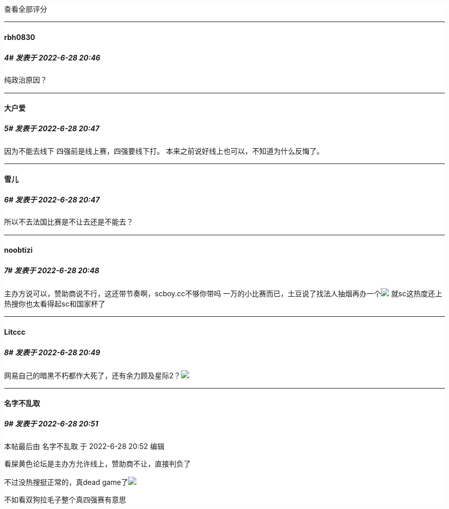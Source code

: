 查看全部评分

*****

####  rbh0830  
##### 4#       发表于 2022-6-28 20:46

纯政治原因？

*****

####  大户爱  
##### 5#       发表于 2022-6-28 20:47

因为不能去线下
四强前是线上赛，四强要线下打。
本来之前说好线上也可以，不知道为什么反悔了。

*****

####  雪儿  
##### 6#       发表于 2022-6-28 20:47

所以不去法国比赛是不让去还是不能去？

*****

####  noobtizi  
##### 7#       发表于 2022-6-28 20:48

主办方说可以，赞助商说不行，这还带节奏啊，scboy.cc不够你带吗
一万的小比赛而已，土豆说了找法人抽烟再办一个<img src="https://static.saraba1st.com/image/smiley/face2017/067.png" referrerpolicy="no-referrer">
就sc这热度还上热搜你也太看得起sc和国家杯了

*****

####  Litccc  
##### 8#       发表于 2022-6-28 20:49

网易自己的暗黑不朽都作大死了，还有余力顾及星际2？<img src="https://static.saraba1st.com/image/smiley/face2017/067.png" referrerpolicy="no-referrer">

*****

####  名字不乱取  
##### 9#       发表于 2022-6-28 20:51

 本帖最后由 名字不乱取 于 2022-6-28 20:52 编辑 

看屎黄色论坛是主办方允许线上，赞助商不让，直接判负了

不过没热搜挺正常的，真dead game了<img src="https://static.saraba1st.com/image/smiley/face2017/067.png" referrerpolicy="no-referrer">

不如看双狗拉毛子整个真四强赛有意思
